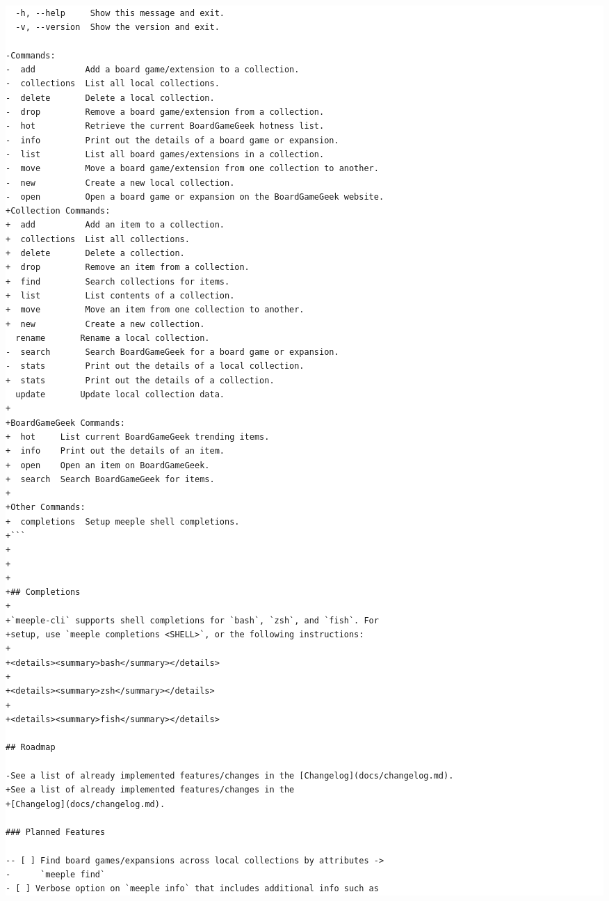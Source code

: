  ```-->
   -h, --help     Show this message and exit.
   -v, --version  Show the version and exit.
 
-Commands:
-  add          Add a board game/extension to a collection.
-  collections  List all local collections.
-  delete       Delete a local collection.
-  drop         Remove a board game/extension from a collection.
-  hot          Retrieve the current BoardGameGeek hotness list.
-  info         Print out the details of a board game or expansion.
-  list         List all board games/extensions in a collection.
-  move         Move a board game/extension from one collection to another.
-  new          Create a new local collection.
-  open         Open a board game or expansion on the BoardGameGeek website.
+Collection Commands:
+  add          Add an item to a collection.
+  collections  List all collections.
+  delete       Delete a collection.
+  drop         Remove an item from a collection.
+  find         Search collections for items.
+  list         List contents of a collection.
+  move         Move an item from one collection to another.
+  new          Create a new collection.
   rename       Rename a local collection.
-  search       Search BoardGameGeek for a board game or expansion.
-  stats        Print out the details of a local collection.
+  stats        Print out the details of a collection.
   update       Update local collection data.
+
+BoardGameGeek Commands:
+  hot     List current BoardGameGeek trending items.
+  info    Print out the details of an item.
+  open    Open an item on BoardGameGeek.
+  search  Search BoardGameGeek for items.
+
+Other Commands:
+  completions  Setup meeple shell completions.
+```
+
+
+
+## Completions
+
+`meeple-cli` supports shell completions for `bash`, `zsh`, and `fish`. For
+setup, use `meeple completions <SHELL>`, or the following instructions:
+
+<details><summary>bash</summary></details>
+
+<details><summary>zsh</summary></details>
+
+<details><summary>fish</summary></details>
 
 ## Roadmap
 
-See a list of already implemented features/changes in the [Changelog](docs/changelog.md).
+See a list of already implemented features/changes in the
+[Changelog](docs/changelog.md).
 
 ### Planned Features
 
-- [ ] Find board games/expansions across local collections by attributes ->
-      `meeple find`
 - [ ] Verbose option on `meeple info` that includes additional info such as
 ```
